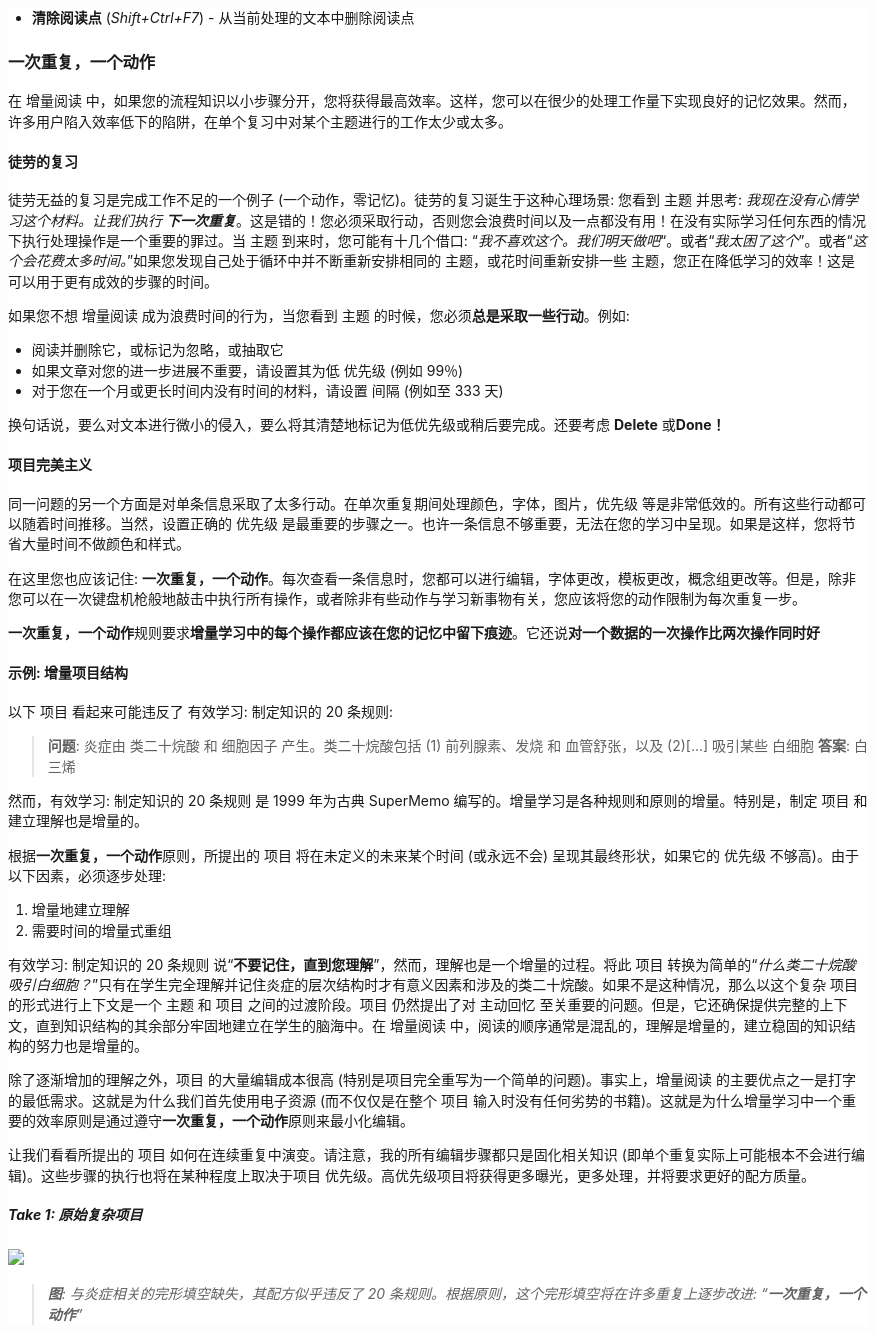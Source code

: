 - **清除阅读点** (*Shift+Ctrl+F7*) - 从当前处理的文本中删除阅读点

### 一次重复，一个动作

在 增量阅读 中，如果您的流程知识以小步骤分开，您将获得最高效率。这样，您可以在很少的处理工作量下实现良好的记忆效果。然而，许多用户陷入效率低下的陷阱，在单个复习中对某个主题进行的工作太少或太多。

#### 徒劳的复习

徒劳无益的复习是完成工作不足的一个例子 (一个动作，零记忆)。徒劳的复习诞生于这种心理场景: 您看到 主题 并思考: *我现在没有心情学习这个材料。让我们执行 **下一次重复***。这是错的！您必须采取行动，否则您会浪费时间以及一点都没有用！在没有实际学习任何东西的情况下执行处理操作是一个重要的罪过。当 主题 到来时，您可能有十几个借口: “*我不喜欢这个。我们明天做吧*“。或者“*我太困了这个*”。或者“*这个会花费太多时间。*”如果您发现自己处于循环中并不断重新安排相同的 主题，或花时间重新安排一些 主题，您正在降低学习的效率！这是可以用于更有成效的步骤的时间。

如果您不想 增量阅读 成为浪费时间的行为，当您看到 主题 的时候，您必须**总是采取一些行动**。例如:

- 阅读并删除它，或标记为忽略，或抽取它
- 如果文章对您的进一步进展不重要，请设置其为低 优先级 (例如 99％)
- 对于您在一个月或更长时间内没有时间的材料，请设置 间隔 (例如至 333 天)

换句话说，要么对文本进行微小的侵入，要么将其清楚地标记为低优先级或稍后要完成。还要考虑 **Delete** 或**Done！**

#### 项目完美主义

同一问题的另一个方面是对单条信息采取了太多行动。在单次重复期间处理颜色，字体，图片，优先级 等是非常低效的。所有这些行动都可以随着时间推移。当然，设置正确的 优先级 是最重要的步骤之一。也许一条信息不够重要，无法在您的学习中呈现。如果是这样，您将节省大量时间不做颜色和样式。

在这里您也应该记住: **一次重复，一个动作**。每次查看一条信息时，您都可以进行编辑，字体更改，模板更改，概念组更改等。但是，除非您可以在一次键盘机枪般地敲击中执行所有操作，或者除非有些动作与学习新事物有关，您应该将您的动作限制为每次重复一步。

**一次重复，一个动作**规则要求**增量学习中的每个操作都应该在您的记忆中留下痕迹**。它还说**对一个数据的一次操作比两次操作同时好**

#### 示例: 增量项目结构

以下 项目 看起来可能违反了 有效学习: 制定知识的 20 条规则:

> **问题**: 炎症由 类二十烷酸 和 细胞因子 产生。类二十烷酸包括 (1) 前列腺素、发烧 和 血管舒张，以及 (2)[...] 吸引某些 白细胞
> **答案**: 白三烯

然而，有效学习: 制定知识的 20 条规则 是 1999 年为古典 SuperMemo 编写的。增量学习是各种规则和原则的增量。特别是，制定 项目 和建立理解也是增量的。

根据**一次重复，一个动作**原则，所提出的 项目 将在未定义的未来某个时间 (或永远不会) 呈现其最终形状，如果它的 优先级 不够高)。由于以下因素，必须逐步处理:

1. 增量地建立理解
2. 需要时间的增量式重组

有效学习: 制定知识的 20 条规则 说“**不要记住，直到您理解**”，然而，理解也是一个增量的过程。将此 项目 转换为简单的“*什么类二十烷酸吸引白细胞？*”只有在学生完全理解并记住炎症的层次结构时才有意义因素和涉及的类二十烷酸。如果不是这种情况，那么以这个复杂 项目 的形式进行上下文是一个 主题 和 项目 之间的过渡阶段。项目 仍然提出了对 主动回忆 至关重要的问题。但是，它还确保提供完整的上下文，直到知识结构的其余部分牢固地建立在学生的脑海中。在 增量阅读 中，阅读的顺序通常是混乱的，理解是增量的，建立稳固的知识结构的努力也是增量的。

除了逐渐增加的理解之外，项目 的大量编辑成本很高 (特别是项目完全重写为一个简单的问题)。事实上，增量阅读 的主要优点之一是打字的最低需求。这就是为什么我们首先使用电子资源 (而不仅仅是在整个 项目 输入时没有任何劣势的书籍)。这就是为什么增量学习中一个重要的效率原则是通过遵守**一次重复，一个动作**原则来最小化编辑。

让我们看看所提出的 项目 如何在连续重复中演变。请注意，我的所有编辑步骤都只是固化相关知识 (即单个重复实际上可能根本不会进行编辑)。这些步骤的执行也将在某种程度上取决于项目 优先级。高优先级项目将获得更多曝光，更多处理，并将要求更好的配方质量。

##### Take 1: 原始复杂项目

![](https://cdn.pkmer.cn/images/202308272356755.png!pkmer)

> ***图**: 与炎症相关的完形填空缺失，其配方似乎违反了 20 条规则。根据原则，这个完形填空将在许多重复上逐步改进: “**一次重复，一个动作**”*
